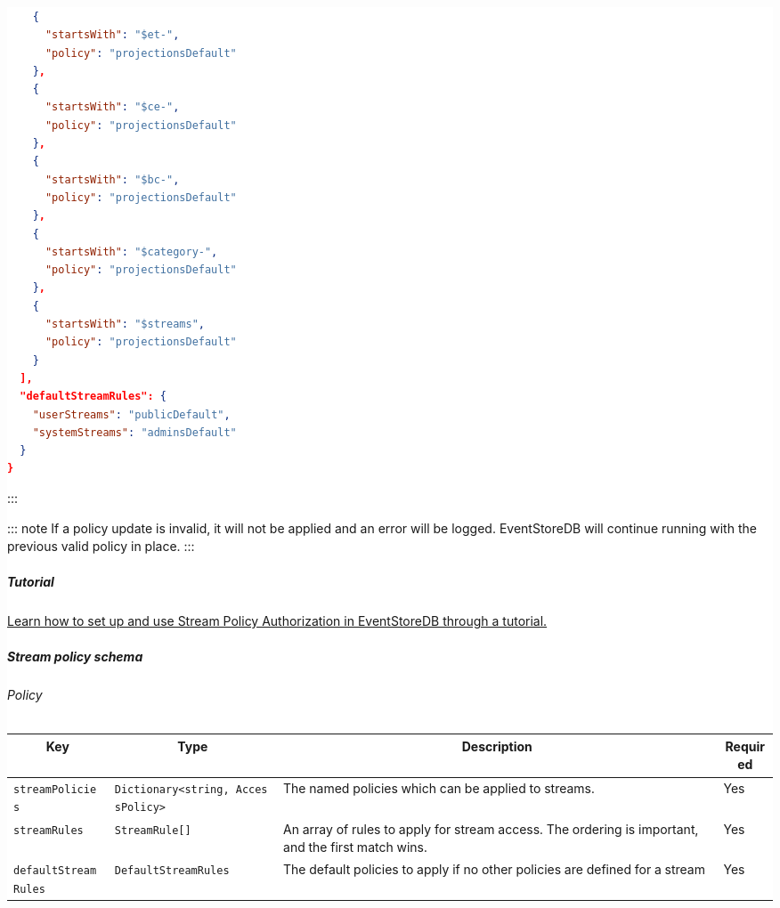 ```json
    {
      "startsWith": "$et-",
      "policy": "projectionsDefault"
    },
    {
      "startsWith": "$ce-",
      "policy": "projectionsDefault"
    },
    {
      "startsWith": "$bc-",
      "policy": "projectionsDefault"
    },
    {
      "startsWith": "$category-",
      "policy": "projectionsDefault"
    },
    {
      "startsWith": "$streams",
      "policy": "projectionsDefault"
    }
  ],
  "defaultStreamRules": {
    "userStreams": "publicDefault",
    "systemStreams": "adminsDefault"
  }
}
```

:::

::: note
If a policy update is invalid, it will not be applied and an error will be logged. EventStoreDB will continue running with the previous valid policy in place.
:::

##### Tutorial

[Learn how to set up and use Stream Policy Authorization in EventStoreDB through a tutorial.](https://developers.eventstore.com/docs/tutorials/Tutorial_%20Setting%20up%20and%20using%20Stream%20Policy%20Authorization%20in%20EventStoreDB.md) 

##### Stream policy schema

###### Policy

| Key                   | Type                                  | Description | Required |
|-----------------------|---------------------------------------|-------------|----------|
| `streamPolicies`      | `Dictionary<string, AccessPolicy>`    | The named policies which can be applied to streams. | Yes |
| `streamRules`         | `StreamRule[]`                        | An array of rules to apply for stream access.  The ordering is important, and the first match wins. | Yes |
| `defaultStreamRules`  | `DefaultStreamRules`                  | The default policies to apply if no other policies are defined for a stream | Yes |
